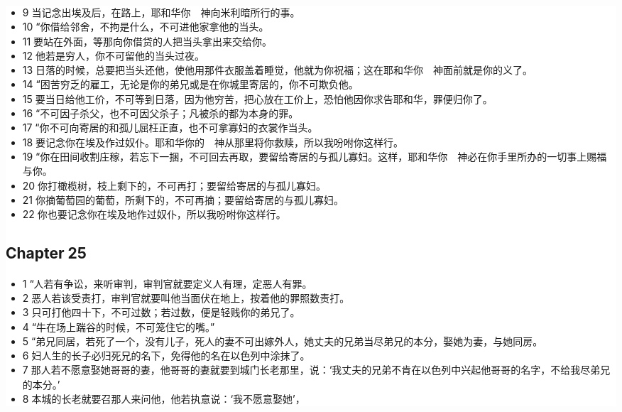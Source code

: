 - 9 当记念出埃及后，在路上，耶和华你　神向米利暗所行的事。
- 10 “你借给邻舍，不拘是什么，不可进他家拿他的当头。
- 11 要站在外面，等那向你借贷的人把当头拿出来交给你。
- 12 他若是穷人，你不可留他的当头过夜。
- 13 日落的时候，总要把当头还他，使他用那件衣服盖着睡觉，他就为你祝福；这在耶和华你　神面前就是你的义了。
- 14 “困苦穷乏的雇工，无论是你的弟兄或是在你城里寄居的，你不可欺负他。
- 15 要当日给他工价，不可等到日落，因为他穷苦，把心放在工价上，恐怕他因你求告耶和华，罪便归你了。
- 16 “不可因子杀父，也不可因父杀子；凡被杀的都为本身的罪。
- 17 “你不可向寄居的和孤儿屈枉正直，也不可拿寡妇的衣裳作当头。
- 18 要记念你在埃及作过奴仆。耶和华你的　神从那里将你救赎，所以我吩咐你这样行。
- 19 “你在田间收割庄稼，若忘下一捆，不可回去再取，要留给寄居的与孤儿寡妇。这样，耶和华你　神必在你手里所办的一切事上赐福与你。
- 20 你打橄榄树，枝上剩下的，不可再打；要留给寄居的与孤儿寡妇。
- 21 你摘葡萄园的葡萄，所剩下的，不可再摘；要留给寄居的与孤儿寡妇。
- 22 你也要记念你在埃及地作过奴仆，所以我吩咐你这样行。
## Chapter 25
- 1 “人若有争讼，来听审判，审判官就要定义人有理，定恶人有罪。
- 2 恶人若该受责打，审判官就要叫他当面伏在地上，按着他的罪照数责打。
- 3 只可打他四十下，不可过数；若过数，便是轻贱你的弟兄了。
- 4 “牛在场上踹谷的时候，不可笼住它的嘴。”
- 5 “弟兄同居，若死了一个，没有儿子，死人的妻不可出嫁外人，她丈夫的兄弟当尽弟兄的本分，娶她为妻，与她同房。
- 6 妇人生的长子必归死兄的名下，免得他的名在以色列中涂抹了。
- 7 那人若不愿意娶她哥哥的妻，他哥哥的妻就要到城门长老那里，说：‘我丈夫的兄弟不肯在以色列中兴起他哥哥的名字，不给我尽弟兄的本分。’
- 8 本城的长老就要召那人来问他，他若执意说：‘我不愿意娶她’，
